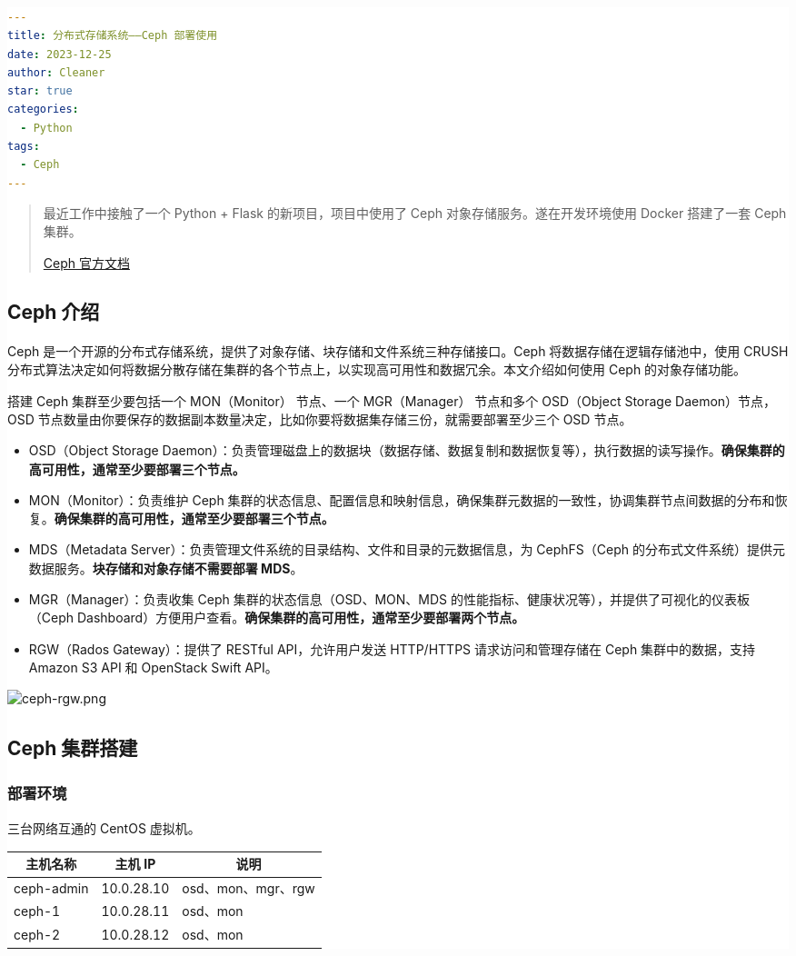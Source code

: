 ```yaml
---
title: 分布式存储系统——Ceph 部署使用
date: 2023-12-25
author: Cleaner
star: true
categories:
  - Python
tags:
  - Ceph
---
```


> 最近工作中接触了一个 Python + Flask 的新项目，项目中使用了 Ceph 对象存储服务。遂在开发环境使用 Docker 搭建了一套 Ceph 集群。
>
> [Ceph 官方文档](https://docs.ceph.com/en/reef/start/intro/)

## Ceph 介绍

Ceph 是一个开源的分布式存储系统，提供了对象存储、块存储和文件系统三种存储接口。Ceph 将数据存储在逻辑存储池中，使用 CRUSH 分布式算法决定如何将数据分散存储在集群的各个节点上，以实现高可用性和数据冗余。本文介绍如何使用 Ceph 的对象存储功能。

搭建 Ceph 集群至少要包括一个 MON（Monitor） 节点、一个 MGR（Manager） 节点和多个 OSD（Object Storage Daemon）节点，OSD 节点数量由你要保存的数据副本数量决定，比如你要将数据集存储三份，就需要部署至少三个 OSD 节点。

- OSD（Object Storage Daemon）：负责管理磁盘上的数据块（数据存储、数据复制和数据恢复等），执行数据的读写操作。**确保集群的高可用性，通常至少要部署三个节点。**

- MON（Monitor）：负责维护 Ceph 集群的状态信息、配置信息和映射信息，确保集群元数据的一致性，协调集群节点间数据的分布和恢复。**确保集群的高可用性，通常至少要部署三个节点。**

- MDS（Metadata Server）：负责管理文件系统的目录结构、文件和目录的元数据信息，为 CephFS（Ceph 的分布式文件系统）提供元数据服务。**块存储和对象存储不需要部署 MDS**。

- MGR（Manager）：负责收集 Ceph 集群的状态信息（OSD、MON、MDS 的性能指标、健康状况等），并提供了可视化的仪表板（Ceph Dashboard）方便用户查看。**确保集群的高可用性，通常至少要部署两个节点。**

- RGW（Rados Gateway）：提供了 RESTful API，允许用户发送 HTTP/HTTPS 请求访问和管理存储在 Ceph 集群中的数据，支持 Amazon S3 API 和 OpenStack Swift API。

![ceph-rgw.png](https://s2.loli.net/2023/12/22/hHDbRsEJ6YyXuUr.png)

## Ceph 集群搭建

### 部署环境

三台网络互通的 CentOS 虚拟机。

| 主机名称   | 主机 IP    | 说明               |
| ---------- | ---------- | ------------------ |
| ceph-admin | 10.0.28.10 | osd、mon、mgr、rgw |
| ceph-1     | 10.0.28.11 | osd、mon           |
| ceph-2     | 10.0.28.12 | osd、mon           |
